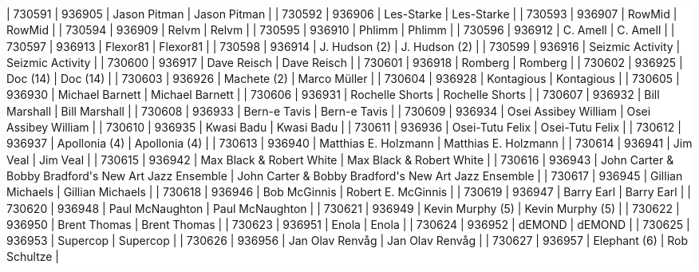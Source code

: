 | 730591 | 936905 | Jason Pitman | Jason Pitman |
| 730592 | 936906 | Les-Starke | Les-Starke |
| 730593 | 936907 | RowMid | RowMid |
| 730594 | 936909 | Relvm | Relvm |
| 730595 | 936910 | Phlimm | Phlimm |
| 730596 | 936912 | C. Amell | C. Amell |
| 730597 | 936913 | Flexor81 | Flexor81 |
| 730598 | 936914 | J. Hudson (2) | J. Hudson (2) |
| 730599 | 936916 | Seizmic Activity | Seizmic Activity |
| 730600 | 936917 | Dave Reisch | Dave Reisch |
| 730601 | 936918 | Romberg | Romberg |
| 730602 | 936925 | Doc (14) | Doc (14) |
| 730603 | 936926 | Machete (2) | Marco Müller |
| 730604 | 936928 | Kontagious | Kontagious |
| 730605 | 936930 | Michael Barnett | Michael Barnett |
| 730606 | 936931 | Rochelle Shorts | Rochelle Shorts |
| 730607 | 936932 | Bill Marshall | Bill Marshall |
| 730608 | 936933 | Bern-e Tavis | Bern-e Tavis |
| 730609 | 936934 | Osei Assibey William | Osei Assibey William |
| 730610 | 936935 | Kwasi Badu | Kwasi Badu |
| 730611 | 936936 | Osei-Tutu Felix | Osei-Tutu Felix |
| 730612 | 936937 | Apollonia (4) | Apollonia (4) |
| 730613 | 936940 | Matthias E. Holzmann | Matthias E. Holzmann |
| 730614 | 936941 | Jim Veal | Jim Veal |
| 730615 | 936942 | Max Black & Robert White | Max Black & Robert White |
| 730616 | 936943 | John Carter & Bobby Bradford's New Art Jazz Ensemble | John Carter & Bobby Bradford's New Art Jazz Ensemble |
| 730617 | 936945 | Gillian Michaels | Gillian Michaels |
| 730618 | 936946 | Bob McGinnis | Robert E. McGinnis |
| 730619 | 936947 | Barry Earl | Barry Earl |
| 730620 | 936948 | Paul McNaughton | Paul McNaughton |
| 730621 | 936949 | Kevin Murphy (5) | Kevin Murphy (5) |
| 730622 | 936950 | Brent Thomas | Brent Thomas |
| 730623 | 936951 | Enola | Enola |
| 730624 | 936952 | dEMOND | dEMOND |
| 730625 | 936953 | Supercop | Supercop |
| 730626 | 936956 | Jan Olav Renvåg | Jan Olav Renvåg |
| 730627 | 936957 | Elephant (6) | Rob Schultze |